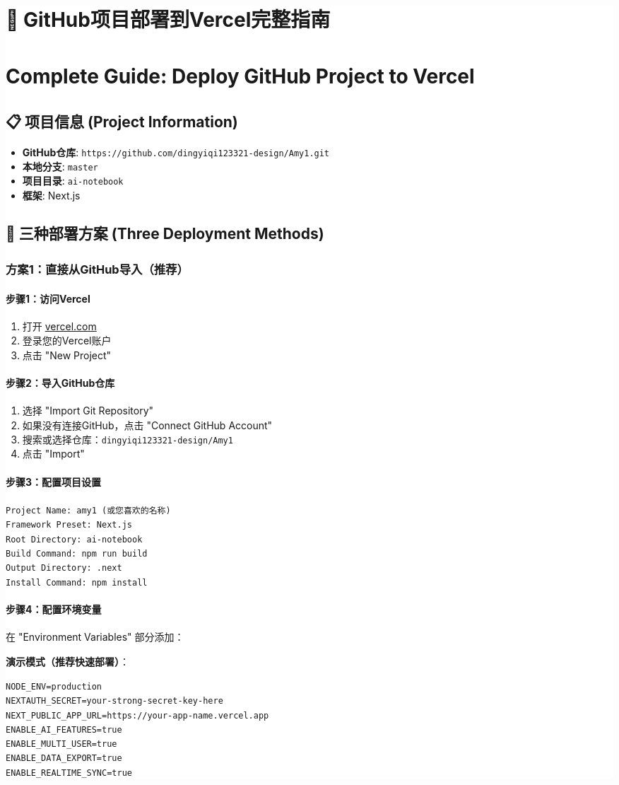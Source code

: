 # 🚀 GitHub项目部署到Vercel完整指南
# Complete Guide: Deploy GitHub Project to Vercel

## 📋 项目信息 (Project Information)

- **GitHub仓库**: `https://github.com/dingyiqi123321-design/Amy1.git`
- **本地分支**: `master`
- **项目目录**: `ai-notebook`
- **框架**: Next.js

## 🎯 三种部署方案 (Three Deployment Methods)

### 方案1：直接从GitHub导入（推荐）

#### 步骤1：访问Vercel
1. 打开 [vercel.com](https://vercel.com)
2. 登录您的Vercel账户
3. 点击 "New Project"

#### 步骤2：导入GitHub仓库
1. 选择 "Import Git Repository"
2. 如果没有连接GitHub，点击 "Connect GitHub Account"
3. 搜索或选择仓库：`dingyiqi123321-design/Amy1`
4. 点击 "Import"

#### 步骤3：配置项目设置
```
Project Name: amy1 (或您喜欢的名称)
Framework Preset: Next.js
Root Directory: ai-notebook
Build Command: npm run build
Output Directory: .next
Install Command: npm install
```

#### 步骤4：配置环境变量
在 "Environment Variables" 部分添加：

**演示模式（推荐快速部署）**：
```
NODE_ENV=production
NEXTAUTH_SECRET=your-strong-secret-key-here
NEXT_PUBLIC_APP_URL=https://your-app-name.vercel.app
ENABLE_AI_FEATURES=true
ENABLE_MULTI_USER=true
ENABLE_DATA_EXPORT=true
ENABLE_REALTIME_SYNC=true
```
